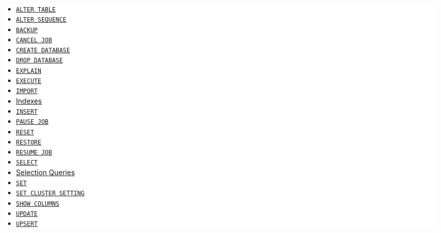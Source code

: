 - [`ALTER TABLE`](alter-table.html)
- [`ALTER SEQUENCE`](alter-sequence.html)
- [`BACKUP`](backup.html)
- [`CANCEL JOB`](cancel-job.html)
- [`CREATE DATABASE`](create-database.html)
- [`DROP DATABASE`](drop-database.html)
- [`EXPLAIN`](explain.html)
- [`EXECUTE`](sql-grammar.html#execute_stmt)
- [`IMPORT`](import.html)
- [Indexes](indexes.html)
- [`INSERT`](insert.html)
- [`PAUSE JOB`](pause-job.html)
- [`RESET`](reset-vars.html)
- [`RESTORE`](restore.html)
- [`RESUME JOB`](resume-job.html)
- [`SELECT`](select-clause.html)
- [Selection Queries](selection-queries.html)
- [`SET`](set-vars.html)
- [`SET CLUSTER SETTING`](set-cluster-setting.html)
- [`SHOW COLUMNS`](show-columns.html)
- [`UPDATE`](update.html)
- [`UPSERT`](upsert.html)
